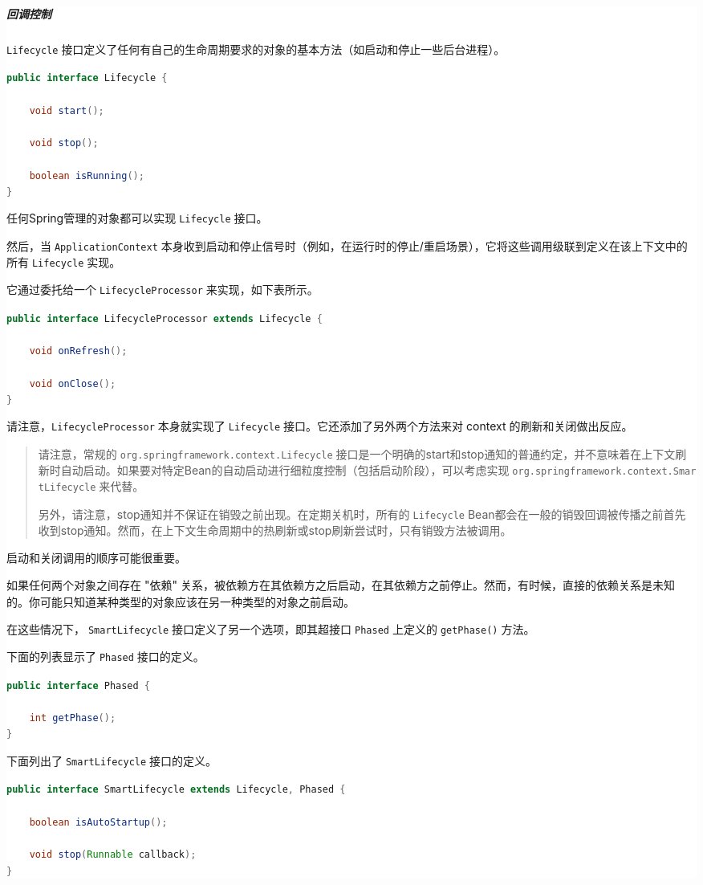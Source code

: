 ##### 回调控制

`Lifecycle` 接口定义了任何有自己的生命周期要求的对象的基本方法（如启动和停止一些后台进程）。

```java
public interface Lifecycle {

    void start();

    void stop();

    boolean isRunning();
}
```

任何Spring管理的对象都可以实现 `Lifecycle` 接口。

然后，当 `ApplicationContext` 本身收到启动和停止信号时（例如，在运行时的停止/重启场景），它将这些调用级联到定义在该上下文中的所有 `Lifecycle` 实现。

它通过委托给一个 `LifecycleProcessor` 来实现，如下表所示。

```java
public interface LifecycleProcessor extends Lifecycle {

    void onRefresh();

    void onClose();
}
```

请注意，`LifecycleProcessor` 本身就实现了 `Lifecycle` 接口。它还添加了另外两个方法来对 context 的刷新和关闭做出反应。

> 请注意，常规的 `org.springframework.context.Lifecycle` 接口是一个明确的start和stop通知的普通约定，并不意味着在上下文刷新时自动启动。如果要对特定Bean的自动启动进行细粒度控制（包括启动阶段），可以考虑实现 `org.springframework.context.SmartLifecycle` 来代替。
>
> 另外，请注意，stop通知并不保证在销毁之前出现。在定期关机时，所有的 `Lifecycle` Bean都会在一般的销毁回调被传播之前首先收到stop通知。然而，在上下文生命周期中的热刷新或stop刷新尝试时，只有销毁方法被调用。

启动和关闭调用的顺序可能很重要。

如果任何两个对象之间存在 "依赖" 关系，被依赖方在其依赖方之后启动，在其依赖方之前停止。然而，有时候，直接的依赖关系是未知的。你可能只知道某种类型的对象应该在另一种类型的对象之前启动。

在这些情况下， `SmartLifecycle` 接口定义了另一个选项，即其超接口 `Phased` 上定义的 `getPhase()` 方法。

下面的列表显示了 `Phased` 接口的定义。

```java
public interface Phased {

    int getPhase();
}
```

下面列出了 `SmartLifecycle` 接口的定义。

```java
public interface SmartLifecycle extends Lifecycle, Phased {

    boolean isAutoStartup();

    void stop(Runnable callback);
}
```
